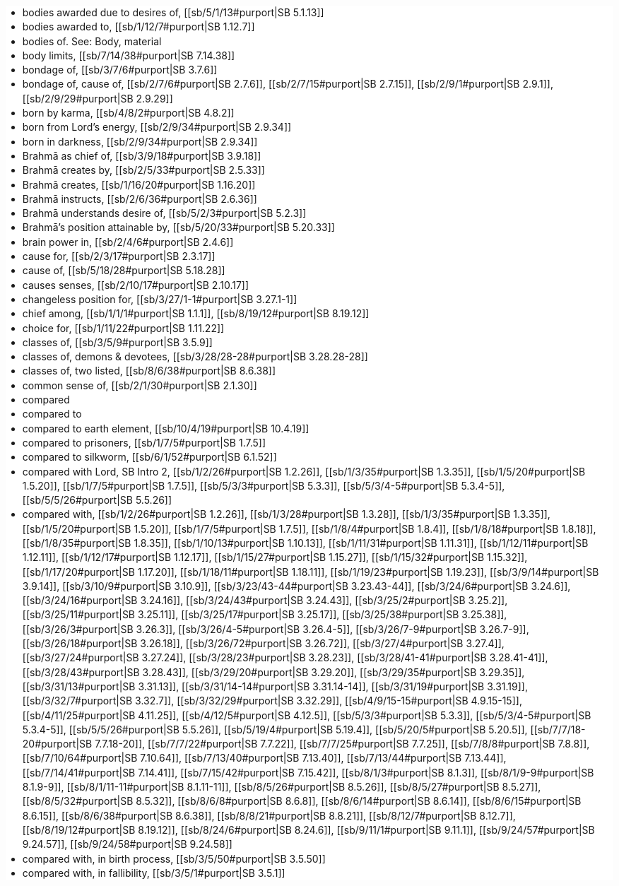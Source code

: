 * bodies awarded due to desires of, [[sb/5/1/13#purport|SB 5.1.13]]
* bodies awarded to, [[sb/1/12/7#purport|SB 1.12.7]]
* bodies of. See: Body, material
* body limits, [[sb/7/14/38#purport|SB 7.14.38]]
* bondage of, [[sb/3/7/6#purport|SB 3.7.6]]
* bondage of, cause of, [[sb/2/7/6#purport|SB 2.7.6]], [[sb/2/7/15#purport|SB 2.7.15]], [[sb/2/9/1#purport|SB 2.9.1]], [[sb/2/9/29#purport|SB 2.9.29]]
* born by karma, [[sb/4/8/2#purport|SB 4.8.2]]
* born from Lord’s energy, [[sb/2/9/34#purport|SB 2.9.34]]
* born in darkness, [[sb/2/9/34#purport|SB 2.9.34]]
* Brahmā as chief of, [[sb/3/9/18#purport|SB 3.9.18]]
* Brahmā creates by, [[sb/2/5/33#purport|SB 2.5.33]]
* Brahmā creates, [[sb/1/16/20#purport|SB 1.16.20]]
* Brahmā instructs, [[sb/2/6/36#purport|SB 2.6.36]]
* Brahmā understands desire of, [[sb/5/2/3#purport|SB 5.2.3]]
* Brahmā’s position attainable by, [[sb/5/20/33#purport|SB 5.20.33]]
* brain power in, [[sb/2/4/6#purport|SB 2.4.6]]
* cause for, [[sb/2/3/17#purport|SB 2.3.17]]
* cause of, [[sb/5/18/28#purport|SB 5.18.28]]
* causes senses, [[sb/2/10/17#purport|SB 2.10.17]]
* changeless position for, [[sb/3/27/1-1#purport|SB 3.27.1-1]]
* chief among, [[sb/1/1/1#purport|SB 1.1.1]], [[sb/8/19/12#purport|SB 8.19.12]]
* choice for, [[sb/1/11/22#purport|SB 1.11.22]]
* classes of, [[sb/3/5/9#purport|SB 3.5.9]]
* classes of, demons & devotees, [[sb/3/28/28-28#purport|SB 3.28.28-28]]
* classes of, two listed, [[sb/8/6/38#purport|SB 8.6.38]]
* common sense of, [[sb/2/1/30#purport|SB 2.1.30]]
* compared
* compared to
* compared to earth element, [[sb/10/4/19#purport|SB 10.4.19]]
* compared to prisoners, [[sb/1/7/5#purport|SB 1.7.5]]
* compared to silkworm, [[sb/6/1/52#purport|SB 6.1.52]]
* compared with Lord, SB Intro 2, [[sb/1/2/26#purport|SB 1.2.26]], [[sb/1/3/35#purport|SB 1.3.35]], [[sb/1/5/20#purport|SB 1.5.20]], [[sb/1/7/5#purport|SB 1.7.5]], [[sb/5/3/3#purport|SB 5.3.3]], [[sb/5/3/4-5#purport|SB 5.3.4-5]], [[sb/5/5/26#purport|SB 5.5.26]]
* compared with, [[sb/1/2/26#purport|SB 1.2.26]], [[sb/1/3/28#purport|SB 1.3.28]], [[sb/1/3/35#purport|SB 1.3.35]], [[sb/1/5/20#purport|SB 1.5.20]], [[sb/1/7/5#purport|SB 1.7.5]], [[sb/1/8/4#purport|SB 1.8.4]], [[sb/1/8/18#purport|SB 1.8.18]], [[sb/1/8/35#purport|SB 1.8.35]], [[sb/1/10/13#purport|SB 1.10.13]], [[sb/1/11/31#purport|SB 1.11.31]], [[sb/1/12/11#purport|SB 1.12.11]], [[sb/1/12/17#purport|SB 1.12.17]], [[sb/1/15/27#purport|SB 1.15.27]], [[sb/1/15/32#purport|SB 1.15.32]], [[sb/1/17/20#purport|SB 1.17.20]], [[sb/1/18/11#purport|SB 1.18.11]], [[sb/1/19/23#purport|SB 1.19.23]], [[sb/3/9/14#purport|SB 3.9.14]], [[sb/3/10/9#purport|SB 3.10.9]], [[sb/3/23/43-44#purport|SB 3.23.43-44]], [[sb/3/24/6#purport|SB 3.24.6]], [[sb/3/24/16#purport|SB 3.24.16]], [[sb/3/24/43#purport|SB 3.24.43]], [[sb/3/25/2#purport|SB 3.25.2]], [[sb/3/25/11#purport|SB 3.25.11]], [[sb/3/25/17#purport|SB 3.25.17]], [[sb/3/25/38#purport|SB 3.25.38]], [[sb/3/26/3#purport|SB 3.26.3]], [[sb/3/26/4-5#purport|SB 3.26.4-5]], [[sb/3/26/7-9#purport|SB 3.26.7-9]], [[sb/3/26/18#purport|SB 3.26.18]], [[sb/3/26/72#purport|SB 3.26.72]], [[sb/3/27/4#purport|SB 3.27.4]], [[sb/3/27/24#purport|SB 3.27.24]], [[sb/3/28/23#purport|SB 3.28.23]], [[sb/3/28/41-41#purport|SB 3.28.41-41]], [[sb/3/28/43#purport|SB 3.28.43]], [[sb/3/29/20#purport|SB 3.29.20]], [[sb/3/29/35#purport|SB 3.29.35]], [[sb/3/31/13#purport|SB 3.31.13]], [[sb/3/31/14-14#purport|SB 3.31.14-14]], [[sb/3/31/19#purport|SB 3.31.19]], [[sb/3/32/7#purport|SB 3.32.7]], [[sb/3/32/29#purport|SB 3.32.29]], [[sb/4/9/15-15#purport|SB 4.9.15-15]], [[sb/4/11/25#purport|SB 4.11.25]], [[sb/4/12/5#purport|SB 4.12.5]], [[sb/5/3/3#purport|SB 5.3.3]], [[sb/5/3/4-5#purport|SB 5.3.4-5]], [[sb/5/5/26#purport|SB 5.5.26]], [[sb/5/19/4#purport|SB 5.19.4]], [[sb/5/20/5#purport|SB 5.20.5]], [[sb/7/7/18-20#purport|SB 7.7.18-20]], [[sb/7/7/22#purport|SB 7.7.22]], [[sb/7/7/25#purport|SB 7.7.25]], [[sb/7/8/8#purport|SB 7.8.8]], [[sb/7/10/64#purport|SB 7.10.64]], [[sb/7/13/40#purport|SB 7.13.40]], [[sb/7/13/44#purport|SB 7.13.44]], [[sb/7/14/41#purport|SB 7.14.41]], [[sb/7/15/42#purport|SB 7.15.42]], [[sb/8/1/3#purport|SB 8.1.3]], [[sb/8/1/9-9#purport|SB 8.1.9-9]], [[sb/8/1/11-11#purport|SB 8.1.11-11]], [[sb/8/5/26#purport|SB 8.5.26]], [[sb/8/5/27#purport|SB 8.5.27]], [[sb/8/5/32#purport|SB 8.5.32]], [[sb/8/6/8#purport|SB 8.6.8]], [[sb/8/6/14#purport|SB 8.6.14]], [[sb/8/6/15#purport|SB 8.6.15]], [[sb/8/6/38#purport|SB 8.6.38]], [[sb/8/8/21#purport|SB 8.8.21]], [[sb/8/12/7#purport|SB 8.12.7]], [[sb/8/19/12#purport|SB 8.19.12]], [[sb/8/24/6#purport|SB 8.24.6]], [[sb/9/11/1#purport|SB 9.11.1]], [[sb/9/24/57#purport|SB 9.24.57]], [[sb/9/24/58#purport|SB 9.24.58]]
* compared with, in birth process, [[sb/3/5/50#purport|SB 3.5.50]]
* compared with, in fallibility, [[sb/3/5/1#purport|SB 3.5.1]]